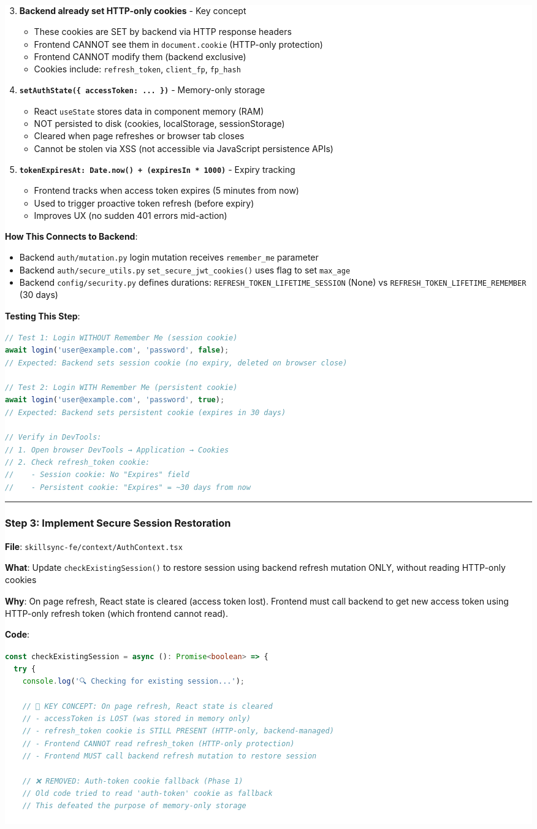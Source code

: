 3. **Backend already set HTTP-only cookies** - Key concept
   - These cookies are SET by backend via HTTP response headers
   - Frontend CANNOT see them in `document.cookie` (HTTP-only protection)
   - Frontend CANNOT modify them (backend exclusive)
   - Cookies include: `refresh_token`, `client_fp`, `fp_hash`

4. **`setAuthState({ accessToken: ... })`** - Memory-only storage
   - React `useState` stores data in component memory (RAM)
   - NOT persisted to disk (cookies, localStorage, sessionStorage)
   - Cleared when page refreshes or browser tab closes
   - Cannot be stolen via XSS (not accessible via JavaScript persistence APIs)

5. **`tokenExpiresAt: Date.now() + (expiresIn * 1000)`** - Expiry tracking
   - Frontend tracks when access token expires (5 minutes from now)
   - Used to trigger proactive token refresh (before expiry)
   - Improves UX (no sudden 401 errors mid-action)

**How This Connects to Backend**:
- Backend `auth/mutation.py` login mutation receives `remember_me` parameter
- Backend `auth/secure_utils.py` `set_secure_jwt_cookies()` uses flag to set `max_age`
- Backend `config/security.py` defines durations: `REFRESH_TOKEN_LIFETIME_SESSION` (None) vs `REFRESH_TOKEN_LIFETIME_REMEMBER` (30 days)

**Testing This Step**:
```typescript
// Test 1: Login WITHOUT Remember Me (session cookie)
await login('user@example.com', 'password', false);
// Expected: Backend sets session cookie (no expiry, deleted on browser close)

// Test 2: Login WITH Remember Me (persistent cookie)
await login('user@example.com', 'password', true);
// Expected: Backend sets persistent cookie (expires in 30 days)

// Verify in DevTools:
// 1. Open browser DevTools → Application → Cookies
// 2. Check refresh_token cookie:
//    - Session cookie: No "Expires" field
//    - Persistent cookie: "Expires" = ~30 days from now
```

---

### Step 3: Implement Secure Session Restoration

**File**: `skillsync-fe/context/AuthContext.tsx`

**What**: Update `checkExistingSession()` to restore session using backend refresh mutation ONLY, without reading HTTP-only cookies

**Why**: On page refresh, React state is cleared (access token lost). Frontend must call backend to get new access token using HTTP-only refresh token (which frontend cannot read).

**Code**:
```typescript
const checkExistingSession = async (): Promise<boolean> => {
  try {
    console.log('🔍 Checking for existing session...');
    
    // 🔑 KEY CONCEPT: On page refresh, React state is cleared
    // - accessToken is LOST (was stored in memory only)
    // - refresh_token cookie is STILL PRESENT (HTTP-only, backend-managed)
    // - Frontend CANNOT read refresh_token (HTTP-only protection)
    // - Frontend MUST call backend refresh mutation to restore session
    
    // ❌ REMOVED: Auth-token cookie fallback (Phase 1)
    // Old code tried to read 'auth-token' cookie as fallback
    // This defeated the purpose of memory-only storage
    
```